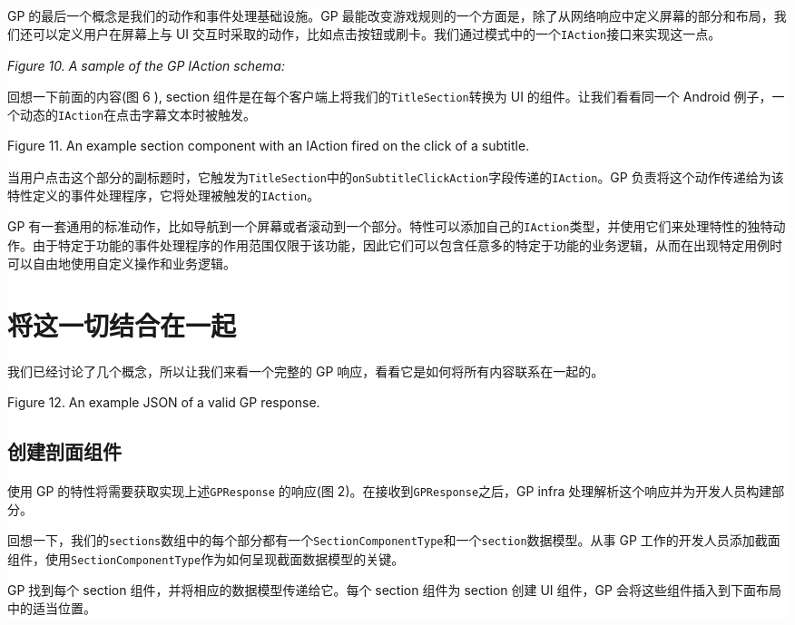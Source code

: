GP 的最后一个概念是我们的动作和事件处理基础设施。GP 最能改变游戏规则的一个方面是，除了从网络响应中定义屏幕的部分和布局，我们还可以定义用户在屏幕上与 UI 交互时采取的动作，比如点击按钮或刷卡。我们通过模式中的一个`IAction`接口来实现这一点。

*Figure 10\. A sample of the GP IAction schema:*

回想一下前面的内容(图 6 ), section 组件是在每个客户端上将我们的`TitleSection`转换为 UI 的组件。让我们看看同一个 Android 例子，一个动态的`IAction`在点击字幕文本时被触发。

Figure 11\. An example section component with an IAction fired on the click of a subtitle.

当用户点击这个部分的副标题时，它触发为`TitleSection`中的`onSubtitleClickAction`字段传递的`IAction`。GP 负责将这个动作传递给为该特性定义的事件处理程序，它将处理被触发的`IAction`。

GP 有一套通用的标准动作，比如导航到一个屏幕或者滚动到一个部分。特性可以添加自己的`IAction`类型，并使用它们来处理特性的独特动作。由于特定于功能的事件处理程序的作用范围仅限于该功能，因此它们可以包含任意多的特定于功能的业务逻辑，从而在出现特定用例时可以自由地使用自定义操作和业务逻辑。

# 将这一切结合在一起

我们已经讨论了几个概念，所以让我们来看一个完整的 GP 响应，看看它是如何将所有内容联系在一起的。

Figure 12\. An example JSON of a valid GP response.

## 创建剖面组件

使用 GP 的特性将需要获取实现上述`GPResponse` 的响应(图 2)。在接收到`GPResponse`之后，GP infra 处理解析这个响应并为开发人员构建部分。

回想一下，我们的`sections`数组中的每个部分都有一个`SectionComponentType`和一个`section`数据模型。从事 GP 工作的开发人员添加截面组件，使用`SectionComponentType`作为如何呈现截面数据模型的关键。

GP 找到每个 section 组件，并将相应的数据模型传递给它。每个 section 组件为 section 创建 UI 组件，GP 会将这些组件插入到下面布局中的适当位置。
